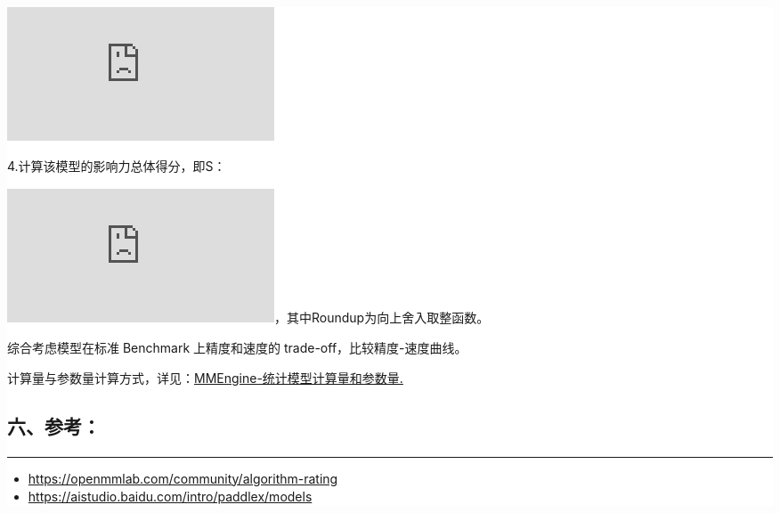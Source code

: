 ![equation](https://latex.codecogs.com/svg.latex?S_a%3D%5Cleft%5C%7B%5Cbegin%7Barray%7D%7Bll%7D4%2C%26a%3E%5Cfrac%7Ba_%7Bmax%7D&plus;a_%7Bavg%7D%7D%7B2%7D%5C%5C3%2C%26%5Cfrac%7Ba_%7Bmax%7D&plus;a_%7Bavg%7D%7D%7B2%7D%3Ea%3Ea_%7Bavg%7D%5C%5C2%2C%26a_%7Bavg%7D%3Ea%3E%5Cfrac%7Ba_%7Bmin%7D&plus;a_%7Bavg%7D%7D%7B2%7D%5C%5C1%2C%26%5Cfrac%7Ba_%7Bmin%7D&plus;a_%7Bavg%7D%7D%7B2%7D%3Ea%5Cend%7Barray%7D%5Cright.)

4.计算该模型的影响力总体得分，即S：

![equation](https://latex.codecogs.com/svg.latex?S%3DRoundup%28%5Cfrac%7BS_a&plus;S_b&plus;S_c&plus;S_d%7D%7B4%7D%29)，其中Roundup为向上舍入取整函数。

综合考虑模型在标准 Benchmark 上精度和速度的 trade-off，比较精度-速度曲线。

计算量与参数量计算方式，详见：[MMEngine-统计模型计算量和参数量.](https://mmengine.readthedocs.io/zh_CN/latest/common_usage/model_analysis.html)



## 六、参考：

---

- https://openmmlab.com/community/algorithm-rating
- https://aistudio.baidu.com/intro/paddlex/models
